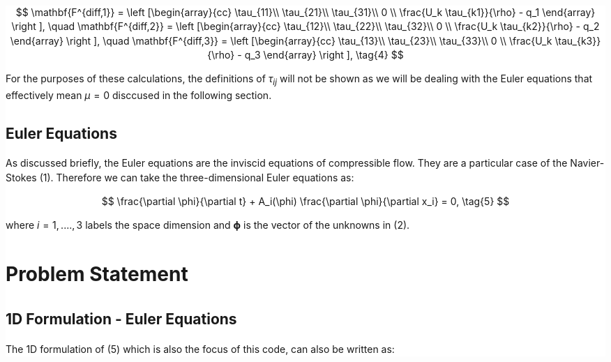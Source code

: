 $$
\mathbf{F^{diff,1}} = 
\left [\begin{array}{cc}
\tau_{11}\\
\tau_{21}\\
\tau_{31}\\
0 \\
\frac{U_k \tau_{k1}}{\rho} - q_1
\end{array} \right ],
\quad
\mathbf{F^{diff,2}} = 
\left [\begin{array}{cc}
\tau_{12}\\
\tau_{22}\\
\tau_{32}\\
0 \\
\frac{U_k \tau_{k2}}{\rho} - q_2
\end{array} \right ],
\quad
\mathbf{F^{diff,3}} = 
\left [\begin{array}{cc}
\tau_{13}\\
\tau_{23}\\
\tau_{33}\\
0 \\
\frac{U_k \tau_{k3}}{\rho} - q_3
\end{array} \right ], \tag{4}
$$

For the purposes of these calculations, the definitions of $\tau_{ij}$ will not be shown as we will be dealing with the Euler equations that effectively mean $\mu = 0$ disccused in the following section. 

## Euler Equations
As discussed briefly, the Euler equations are the inviscid equations of compressible flow. They are a particular case of the Navier-Stokes $(1)$. Therefore we can take the three-dimensional Euler equations as:

$$
    \frac{\partial \phi}{\partial t} + A_i(\phi) \frac{\partial \phi}{\partial x_i} = 0, \tag{5}
$$

where $i = 1, ...., 3$ labels the space dimension and $\mathbf{\phi}$ is the vector of the unknowns in $(2)$. 

# Problem Statement

## 1D Formulation - Euler Equations
The 1D formulation of $(5)$ which is also the focus of this code, can also be written as:
